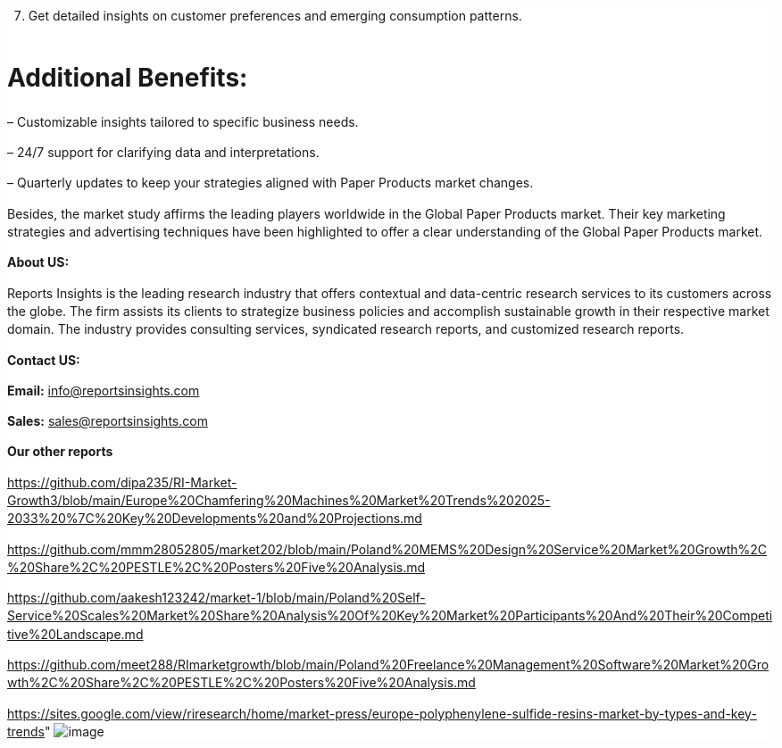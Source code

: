 7. Get detailed insights on customer preferences and emerging consumption patterns.

# <strong>Additional Benefits:</strong>

– Customizable insights tailored to specific business needs.

– 24/7 support for clarifying data and interpretations.

– Quarterly updates to keep your strategies aligned with Paper Products market changes.

Besides, the market study affirms the leading players worldwide in the Global Paper Products market. Their key marketing strategies and advertising techniques have been highlighted to offer a clear understanding of the Global Paper Products market.

<strong><strong>About US</strong>:</strong>

Reports Insights is the leading research industry that offers contextual and data-centric research services to its customers across the globe. The firm assists its clients to strategize business policies and accomplish sustainable growth in their respective market domain. The industry provides consulting services, syndicated research reports, and customized research reports.

<strong>Contact US:</strong>

<p class=><b>Email:</b> <a href=mailto:info@reportsinsights.com>info@reportsinsights.com</a></p>
<p class=><b>Sales:</b> <a href=mailto:sales@reportsinsights.com>sales@reportsinsights.com</a></p>

<strong>Our other reports</strong>

<a href=https://github.com/dipa235/RI-Market-Growth3/blob/main/Europe%20Chamfering%20Machines%20Market%20Trends%202025-2033%20%7C%20Key%20Developments%20and%20Projections.md>https://github.com/dipa235/RI-Market-Growth3/blob/main/Europe%20Chamfering%20Machines%20Market%20Trends%202025-2033%20%7C%20Key%20Developments%20and%20Projections.md</a>

<a href=https://github.com/mmm28052805/market202/blob/main/Poland%20MEMS%20Design%20Service%20Market%20Growth%2C%20Share%2C%20PESTLE%2C%20Posters%20Five%20Analysis.md>https://github.com/mmm28052805/market202/blob/main/Poland%20MEMS%20Design%20Service%20Market%20Growth%2C%20Share%2C%20PESTLE%2C%20Posters%20Five%20Analysis.md</a>

<a href=https://github.com/aakesh123242/market-1/blob/main/Poland%20Self-Service%20Scales%20Market%20Share%20Analysis%20Of%20Key%20Market%20Participants%20And%20Their%20Competitive%20Landscape.md>https://github.com/aakesh123242/market-1/blob/main/Poland%20Self-Service%20Scales%20Market%20Share%20Analysis%20Of%20Key%20Market%20Participants%20And%20Their%20Competitive%20Landscape.md</a>

<a href=https://github.com/meet288/RImarketgrowth/blob/main/Poland%20Freelance%20Management%20Software%20Market%20Growth%2C%20Share%2C%20PESTLE%2C%20Posters%20Five%20Analysis.md>https://github.com/meet288/RImarketgrowth/blob/main/Poland%20Freelance%20Management%20Software%20Market%20Growth%2C%20Share%2C%20PESTLE%2C%20Posters%20Five%20Analysis.md</a>

<a href=https://sites.google.com/view/riresearch/home/market-press/europe-polyphenylene-sulfide-resins-market-by-types-and-key-trends>https://sites.google.com/view/riresearch/home/market-press/europe-polyphenylene-sulfide-resins-market-by-types-and-key-trends</a>"
![image](https://github.com/user-attachments/assets/8aed8224-35f1-400b-9c44-4f86daf33ab2)
